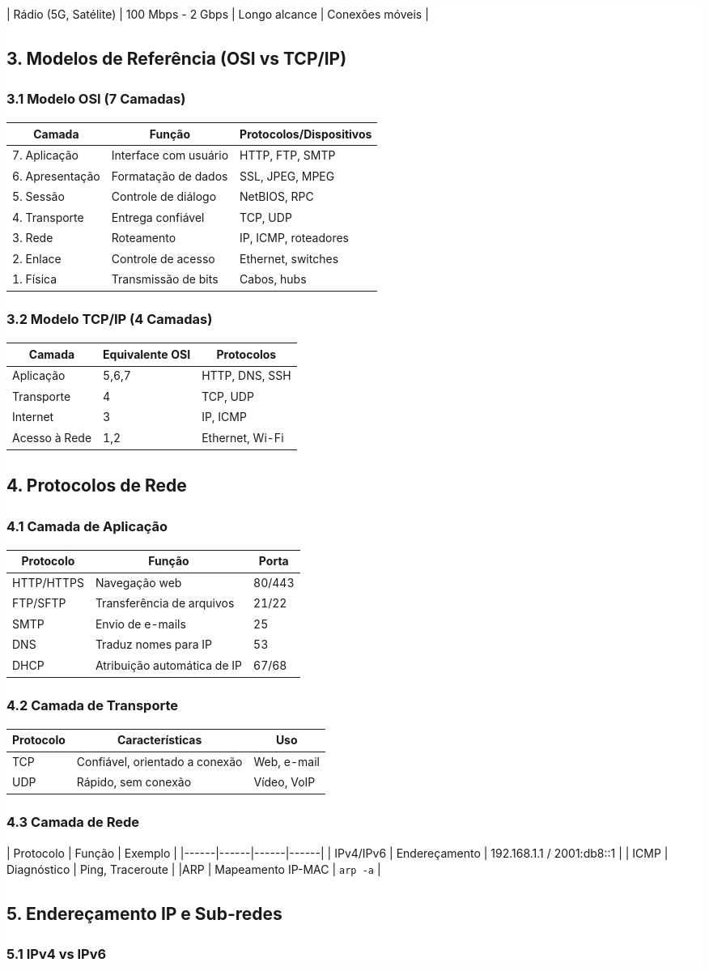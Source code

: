 | Rádio (5G, Satélite)	| 100 Mbps - 2 Gbps	| Longo alcance |	Conexões móveis |
## 3. Modelos de Referência (OSI vs TCP/IP)
### 3.1 Modelo OSI (7 Camadas)
| Camada	| Função	| Protocolos/Dispositivos |
|------|------|------|
| 7. Aplicação	| Interface com usuário	| HTTP, FTP, SMTP |
| 6. Apresentação	| Formatação de dados	| SSL, JPEG, MPEG
| 5. Sessão	| Controle de diálogo	| NetBIOS, RPC |
| 4. Transporte	| Entrega confiável	| TCP, UDP |
| 3. Rede	| Roteamento	| IP, ICMP, roteadores |
| 2. Enlace	| Controle de acesso	| Ethernet, switches |
| 1. Física |	Transmissão de bits	| Cabos, hubs |
### 3.2 Modelo TCP/IP (4 Camadas)
| Camada	| Equivalente OSI	| Protocolos |
|------|------|------|
| Aplicação	| 5,6,7	| HTTP, DNS, SSH |
| Transporte	| 4	| TCP, UDP |
| Internet	| 3	| IP, ICMP |
| Acesso à Rede	| 1,2	| Ethernet, Wi-Fi |
## 4. Protocolos de Rede
### 4.1 Camada de Aplicação
| Protocolo	| Função	| Porta |
|------|------|------|
| HTTP/HTTPS	| Navegação web	| 80/443 |
| FTP/SFTP	| Transferência de arquivos	| 21/22 |
| SMTP	| Envio de e-mails	| 25 |
| DNS	| Traduz nomes para IP	| 53 |
| DHCP	| Atribuição automática de IP |	67/68 |
### 4.2 Camada de Transporte
| Protocolo	| Características |	Uso |
|------|------|------|
| TCP	| Confiável, orientado a conexão	| Web, e-mail |
| UDP	| Rápido, sem conexão	| Vídeo, VoIP |
### 4.3 Camada de Rede
| Protocolo	| Função	| Exemplo |
|------|------|------|------|
| IPv4/IPv6	| Endereçamento	| 192.168.1.1 / 2001:db8::1 |
| ICMP	| Diagnóstico	| Ping, Traceroute |
|ARP	| Mapeamento IP-MAC	| `arp -a` |
## 5. Endereçamento IP e Sub-redes
### 5.1 IPv4 vs IPv6